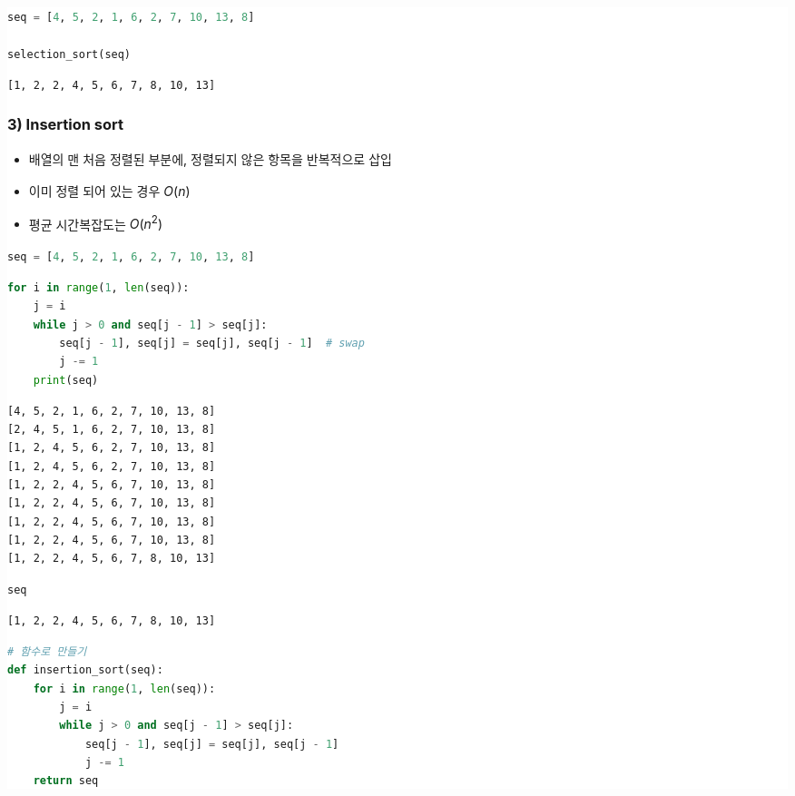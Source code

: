```python
seq = [4, 5, 2, 1, 6, 2, 7, 10, 13, 8]

selection_sort(seq)
```




    [1, 2, 2, 4, 5, 6, 7, 8, 10, 13]



 

### 3) Insertion sort

- 배열의 맨 처음 정렬된 부분에, 정렬되지 않은 항목을 반복적으로 삽입

- 이미 정렬 되어 있는 경우 $O(n)$

- 평균 시간복잡도는 $O(n^2)$


```python
seq = [4, 5, 2, 1, 6, 2, 7, 10, 13, 8]
```


```python
for i in range(1, len(seq)):
    j = i
    while j > 0 and seq[j - 1] > seq[j]:
        seq[j - 1], seq[j] = seq[j], seq[j - 1]  # swap
        j -= 1
    print(seq)
```

    [4, 5, 2, 1, 6, 2, 7, 10, 13, 8]
    [2, 4, 5, 1, 6, 2, 7, 10, 13, 8]
    [1, 2, 4, 5, 6, 2, 7, 10, 13, 8]
    [1, 2, 4, 5, 6, 2, 7, 10, 13, 8]
    [1, 2, 2, 4, 5, 6, 7, 10, 13, 8]
    [1, 2, 2, 4, 5, 6, 7, 10, 13, 8]
    [1, 2, 2, 4, 5, 6, 7, 10, 13, 8]
    [1, 2, 2, 4, 5, 6, 7, 10, 13, 8]
    [1, 2, 2, 4, 5, 6, 7, 8, 10, 13]
    


```python
seq
```




    [1, 2, 2, 4, 5, 6, 7, 8, 10, 13]




```python
# 함수로 만들기
def insertion_sort(seq):
    for i in range(1, len(seq)):
        j = i
        while j > 0 and seq[j - 1] > seq[j]:
            seq[j - 1], seq[j] = seq[j], seq[j - 1]
            j -= 1
    return seq
```
